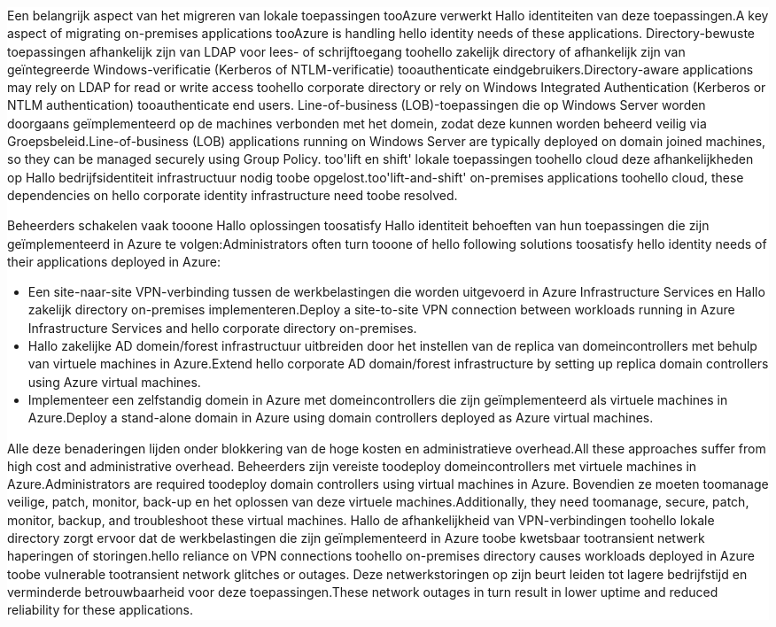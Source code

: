 <span data-ttu-id="f0705-109">Een belangrijk aspect van het migreren van lokale toepassingen tooAzure verwerkt Hallo identiteiten van deze toepassingen.</span><span class="sxs-lookup"><span data-stu-id="f0705-109">A key aspect of migrating on-premises applications tooAzure is handling hello identity needs of these applications.</span></span> <span data-ttu-id="f0705-110">Directory-bewuste toepassingen afhankelijk zijn van LDAP voor lees- of schrijftoegang toohello zakelijk directory of afhankelijk zijn van geïntegreerde Windows-verificatie (Kerberos of NTLM-verificatie) tooauthenticate eindgebruikers.</span><span class="sxs-lookup"><span data-stu-id="f0705-110">Directory-aware applications may rely on LDAP for read or write access toohello corporate directory or rely on Windows Integrated Authentication (Kerberos or NTLM authentication) tooauthenticate end users.</span></span> <span data-ttu-id="f0705-111">Line-of-business (LOB)-toepassingen die op Windows Server worden doorgaans geïmplementeerd op de machines verbonden met het domein, zodat deze kunnen worden beheerd veilig via Groepsbeleid.</span><span class="sxs-lookup"><span data-stu-id="f0705-111">Line-of-business (LOB) applications running on Windows Server are typically deployed on domain joined machines, so they can be managed securely using Group Policy.</span></span> <span data-ttu-id="f0705-112">too'lift en shift' lokale toepassingen toohello cloud deze afhankelijkheden op Hallo bedrijfsidentiteit infrastructuur nodig toobe opgelost.</span><span class="sxs-lookup"><span data-stu-id="f0705-112">too'lift-and-shift' on-premises applications toohello cloud, these dependencies on hello corporate identity infrastructure need toobe resolved.</span></span>

<span data-ttu-id="f0705-113">Beheerders schakelen vaak tooone Hallo oplossingen toosatisfy Hallo identiteit behoeften van hun toepassingen die zijn geïmplementeerd in Azure te volgen:</span><span class="sxs-lookup"><span data-stu-id="f0705-113">Administrators often turn tooone of hello following solutions toosatisfy hello identity needs of their applications deployed in Azure:</span></span>

* <span data-ttu-id="f0705-114">Een site-naar-site VPN-verbinding tussen de werkbelastingen die worden uitgevoerd in Azure Infrastructure Services en Hallo zakelijk directory on-premises implementeren.</span><span class="sxs-lookup"><span data-stu-id="f0705-114">Deploy a site-to-site VPN connection between workloads running in Azure Infrastructure Services and hello corporate directory on-premises.</span></span>
* <span data-ttu-id="f0705-115">Hallo zakelijke AD domein/forest infrastructuur uitbreiden door het instellen van de replica van domeincontrollers met behulp van virtuele machines in Azure.</span><span class="sxs-lookup"><span data-stu-id="f0705-115">Extend hello corporate AD domain/forest infrastructure by setting up replica domain controllers using Azure virtual machines.</span></span>
* <span data-ttu-id="f0705-116">Implementeer een zelfstandig domein in Azure met domeincontrollers die zijn geïmplementeerd als virtuele machines in Azure.</span><span class="sxs-lookup"><span data-stu-id="f0705-116">Deploy a stand-alone domain in Azure using domain controllers deployed as Azure virtual machines.</span></span>

<span data-ttu-id="f0705-117">Alle deze benaderingen lijden onder blokkering van de hoge kosten en administratieve overhead.</span><span class="sxs-lookup"><span data-stu-id="f0705-117">All these approaches suffer from high cost and administrative overhead.</span></span> <span data-ttu-id="f0705-118">Beheerders zijn vereiste toodeploy domeincontrollers met virtuele machines in Azure.</span><span class="sxs-lookup"><span data-stu-id="f0705-118">Administrators are required toodeploy domain controllers using virtual machines in Azure.</span></span> <span data-ttu-id="f0705-119">Bovendien ze moeten toomanage veilige, patch, monitor, back-up en het oplossen van deze virtuele machines.</span><span class="sxs-lookup"><span data-stu-id="f0705-119">Additionally, they need toomanage, secure, patch, monitor, backup, and troubleshoot these virtual machines.</span></span> <span data-ttu-id="f0705-120">Hallo de afhankelijkheid van VPN-verbindingen toohello lokale directory zorgt ervoor dat de werkbelastingen die zijn geïmplementeerd in Azure toobe kwetsbaar tootransient netwerk haperingen of storingen.</span><span class="sxs-lookup"><span data-stu-id="f0705-120">hello reliance on VPN connections toohello on-premises directory causes workloads deployed in Azure toobe vulnerable tootransient network glitches or outages.</span></span> <span data-ttu-id="f0705-121">Deze netwerkstoringen op zijn beurt leiden tot lagere bedrijfstijd en verminderde betrouwbaarheid voor deze toepassingen.</span><span class="sxs-lookup"><span data-stu-id="f0705-121">These network outages in turn result in lower uptime and reduced reliability for these applications.</span></span>
